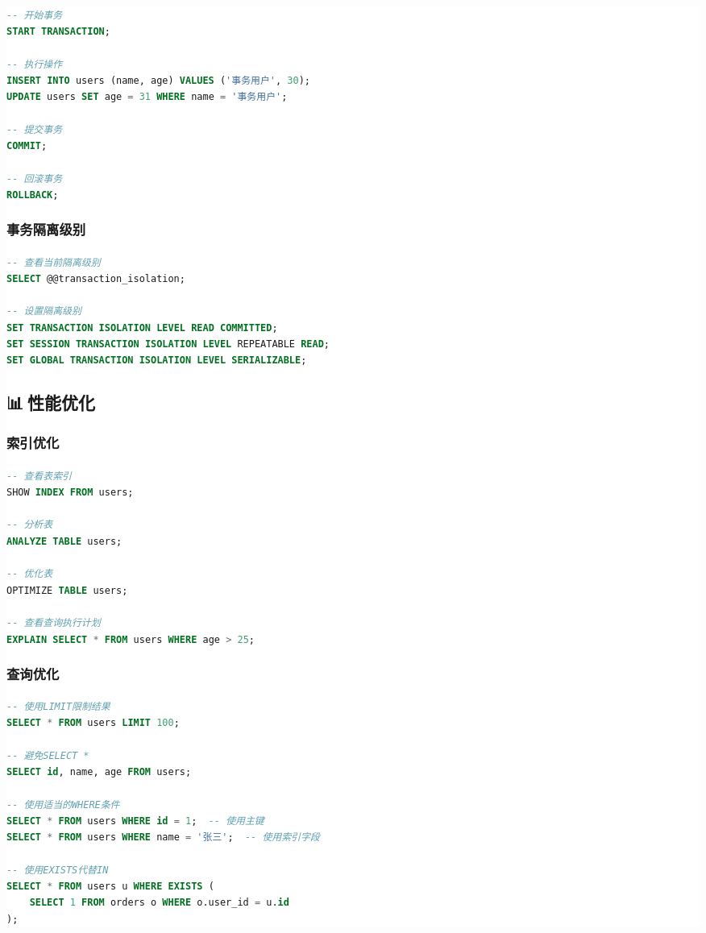 ```sql
-- 开始事务
START TRANSACTION;

-- 执行操作
INSERT INTO users (name, age) VALUES ('事务用户', 30);
UPDATE users SET age = 31 WHERE name = '事务用户';

-- 提交事务
COMMIT;

-- 回滚事务
ROLLBACK;
```

### 事务隔离级别

```sql
-- 查看当前隔离级别
SELECT @@transaction_isolation;

-- 设置隔离级别
SET TRANSACTION ISOLATION LEVEL READ COMMITTED;
SET SESSION TRANSACTION ISOLATION LEVEL REPEATABLE READ;
SET GLOBAL TRANSACTION ISOLATION LEVEL SERIALIZABLE;
```

## 📊 性能优化

### 索引优化

```sql
-- 查看表索引
SHOW INDEX FROM users;

-- 分析表
ANALYZE TABLE users;

-- 优化表
OPTIMIZE TABLE users;

-- 查看查询执行计划
EXPLAIN SELECT * FROM users WHERE age > 25;
```

### 查询优化

```sql
-- 使用LIMIT限制结果
SELECT * FROM users LIMIT 100;

-- 避免SELECT *
SELECT id, name, age FROM users;

-- 使用适当的WHERE条件
SELECT * FROM users WHERE id = 1;  -- 使用主键
SELECT * FROM users WHERE name = '张三';  -- 使用索引字段

-- 使用EXISTS代替IN
SELECT * FROM users u WHERE EXISTS (
    SELECT 1 FROM orders o WHERE o.user_id = u.id
);
```
